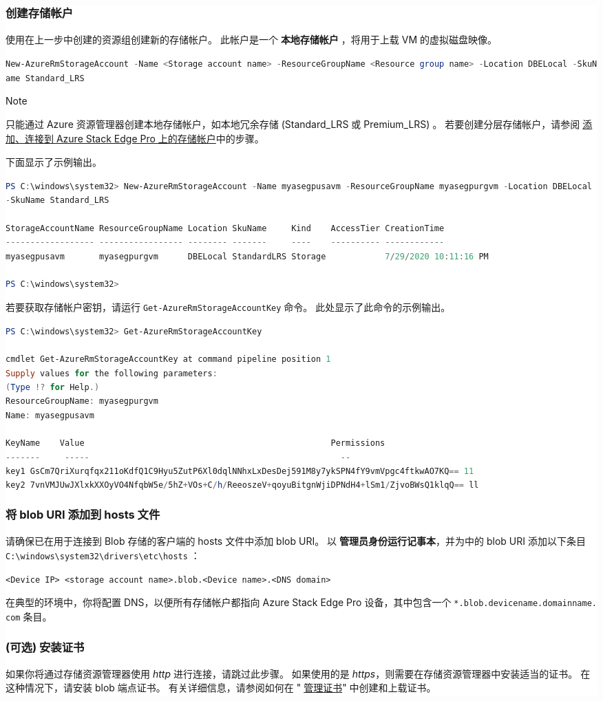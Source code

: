 ### <a name="create-a-storage-account"></a>创建存储帐户

使用在上一步中创建的资源组创建新的存储帐户。 此帐户是一个 **本地存储帐户** ，将用于上载 VM 的虚拟磁盘映像。

```powershell
New-AzureRmStorageAccount -Name <Storage account name> -ResourceGroupName <Resource group name> -Location DBELocal -SkuName Standard_LRS
```

> [!NOTE]
> 只能通过 Azure 资源管理器创建本地存储帐户，如本地冗余存储 (Standard_LRS 或 Premium_LRS) 。 若要创建分层存储帐户，请参阅 [添加、连接到 Azure Stack Edge Pro 上的存储帐户](azure-stack-edge-j-series-deploy-add-storage-accounts.md)中的步骤。

下面显示了示例输出。

```powershell
PS C:\windows\system32> New-AzureRmStorageAccount -Name myasegpusavm -ResourceGroupName myasegpurgvm -Location DBELocal -SkuName Standard_LRS

StorageAccountName ResourceGroupName Location SkuName     Kind    AccessTier CreationTime
------------------ ----------------- -------- -------     ----    ---------- ------------
myasegpusavm       myasegpurgvm      DBELocal StandardLRS Storage            7/29/2020 10:11:16 PM

PS C:\windows\system32>
```

若要获取存储帐户密钥，请运行 `Get-AzureRmStorageAccountKey` 命令。 此处显示了此命令的示例输出。

```powershell
PS C:\windows\system32> Get-AzureRmStorageAccountKey

cmdlet Get-AzureRmStorageAccountKey at command pipeline position 1
Supply values for the following parameters:
(Type !? for Help.)
ResourceGroupName: myasegpurgvm
Name: myasegpusavm

KeyName    Value                                                  Permissions   
-------     -----                                                   --
key1 GsCm7QriXurqfqx211oKdfQ1C9Hyu5ZutP6Xl0dqlNNhxLxDesDej591M8y7ykSPN4fY9vmVpgc4ftkwAO7KQ== 11 
key2 7vnVMJUwJXlxkXXOyVO4NfqbW5e/5hZ+VOs+C/h/ReeoszeV+qoyuBitgnWjiDPNdH4+lSm1/ZjvoBWsQ1klqQ== ll
```

### <a name="add-blob-uri-to-hosts-file"></a>将 blob URI 添加到 hosts 文件

请确保已在用于连接到 Blob 存储的客户端的 hosts 文件中添加 blob URI。 以 **管理员身份运行记事本**，并为中的 blob URI 添加以下条目 `C:\windows\system32\drivers\etc\hosts` ：

`<Device IP> <storage account name>.blob.<Device name>.<DNS domain>`

在典型的环境中，你将配置 DNS，以便所有存储帐户都指向 Azure Stack Edge Pro 设备，其中包含一个 `*.blob.devicename.domainname.com` 条目。

### <a name="optional-install-certificates"></a> (可选) 安装证书

如果你将通过存储资源管理器使用 *http* 进行连接，请跳过此步骤。 如果使用的是 *https*，则需要在存储资源管理器中安装适当的证书。 在这种情况下，请安装 blob 端点证书。 有关详细信息，请参阅如何在 " [管理证书](azure-stack-edge-j-series-manage-certificates.md)" 中创建和上载证书。 
